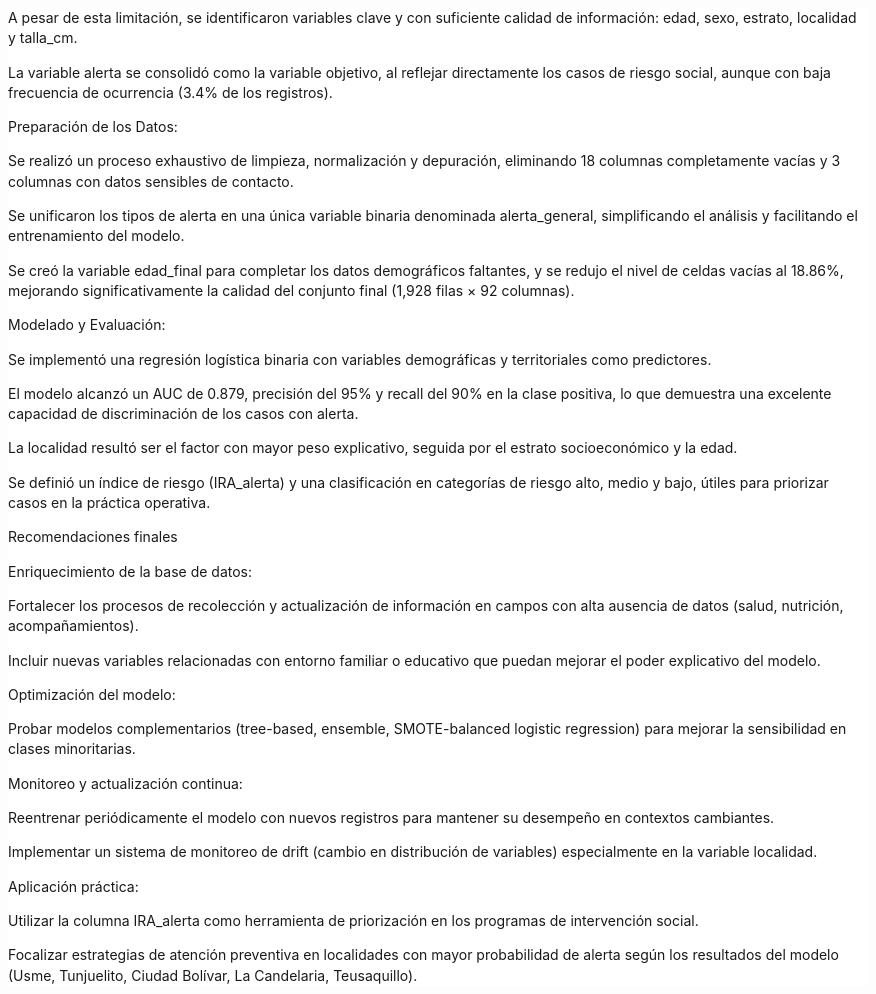 A pesar de esta limitación, se identificaron variables clave y con suficiente calidad de información: edad, sexo, estrato, localidad y talla_cm.

La variable alerta se consolidó como la variable objetivo, al reflejar directamente los casos de riesgo social, aunque con baja frecuencia de ocurrencia (3.4% de los registros).

Preparación de los Datos:

Se realizó un proceso exhaustivo de limpieza, normalización y depuración, eliminando 18 columnas completamente vacías y 3 columnas con datos sensibles de contacto.

Se unificaron los tipos de alerta en una única variable binaria denominada alerta_general, simplificando el análisis y facilitando el entrenamiento del modelo.

Se creó la variable edad_final para completar los datos demográficos faltantes, y se redujo el nivel de celdas vacías al 18.86%, mejorando significativamente la calidad del conjunto final (1,928 filas × 92 columnas).

Modelado y Evaluación:

Se implementó una regresión logística binaria con variables demográficas y territoriales como predictores.

El modelo alcanzó un AUC de 0.879, precisión del 95% y recall del 90% en la clase positiva, lo que demuestra una excelente capacidad de discriminación de los casos con alerta.

La localidad resultó ser el factor con mayor peso explicativo, seguida por el estrato socioeconómico y la edad.

Se definió un índice de riesgo (IRA_alerta) y una clasificación en categorías de riesgo alto, medio y bajo, útiles para priorizar casos en la práctica operativa.

Recomendaciones finales

Enriquecimiento de la base de datos:

Fortalecer los procesos de recolección y actualización de información en campos con alta ausencia de datos (salud, nutrición, acompañamientos).

Incluir nuevas variables relacionadas con entorno familiar o educativo que puedan mejorar el poder explicativo del modelo.

Optimización del modelo:

Probar modelos complementarios (tree-based, ensemble, SMOTE-balanced logistic regression) para mejorar la sensibilidad en clases minoritarias.

Monitoreo y actualización continua:

Reentrenar periódicamente el modelo con nuevos registros para mantener su desempeño en contextos cambiantes.

Implementar un sistema de monitoreo de drift (cambio en distribución de variables) especialmente en la variable localidad.

Aplicación práctica:

Utilizar la columna IRA_alerta como herramienta de priorización en los programas de intervención social.

Focalizar estrategias de atención preventiva en localidades con mayor probabilidad de alerta según los resultados del modelo (Usme, Tunjuelito, Ciudad Bolívar, La Candelaria, Teusaquillo).
